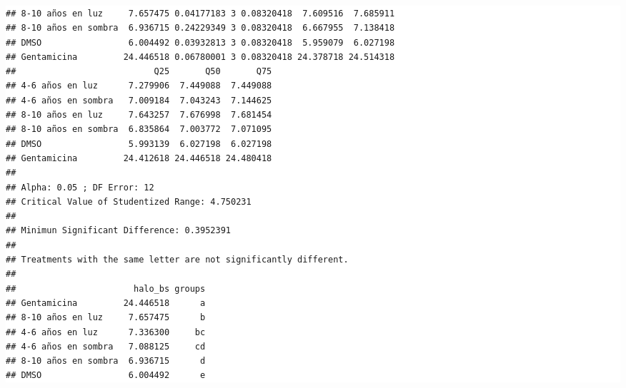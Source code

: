     ## 8-10 años en luz     7.657475 0.04177183 3 0.08320418  7.609516  7.685911
    ## 8-10 años en sombra  6.936715 0.24229349 3 0.08320418  6.667955  7.138418
    ## DMSO                 6.004492 0.03932813 3 0.08320418  5.959079  6.027198
    ## Gentamicina         24.446518 0.06780001 3 0.08320418 24.378718 24.514318
    ##                           Q25       Q50       Q75
    ## 4-6 años en luz      7.279906  7.449088  7.449088
    ## 4-6 años en sombra   7.009184  7.043243  7.144625
    ## 8-10 años en luz     7.643257  7.676998  7.681454
    ## 8-10 años en sombra  6.835864  7.003772  7.071095
    ## DMSO                 5.993139  6.027198  6.027198
    ## Gentamicina         24.412618 24.446518 24.480418
    ## 
    ## Alpha: 0.05 ; DF Error: 12 
    ## Critical Value of Studentized Range: 4.750231 
    ## 
    ## Minimun Significant Difference: 0.3952391 
    ## 
    ## Treatments with the same letter are not significantly different.
    ## 
    ##                       halo_bs groups
    ## Gentamicina         24.446518      a
    ## 8-10 años en luz     7.657475      b
    ## 4-6 años en luz      7.336300     bc
    ## 4-6 años en sombra   7.088125     cd
    ## 8-10 años en sombra  6.936715      d
    ## DMSO                 6.004492      e
